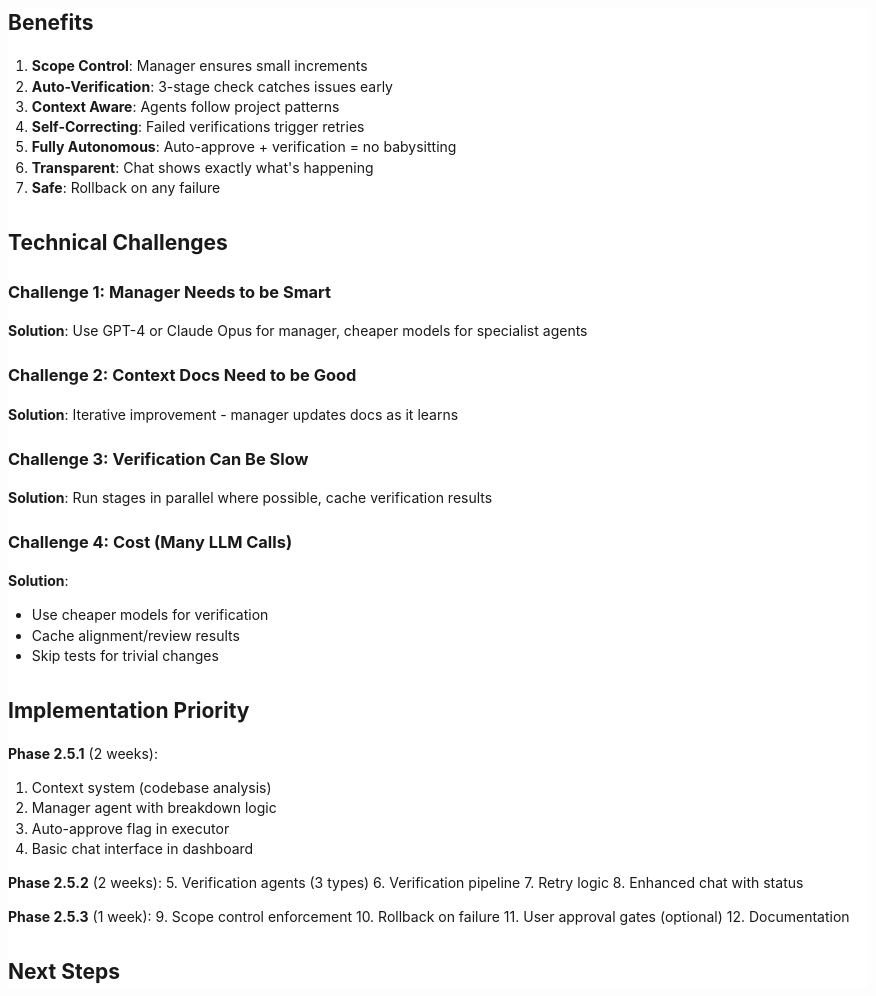 ## Benefits

1. **Scope Control**: Manager ensures small increments
2. **Auto-Verification**: 3-stage check catches issues early
3. **Context Aware**: Agents follow project patterns
4. **Self-Correcting**: Failed verifications trigger retries
5. **Fully Autonomous**: Auto-approve + verification = no babysitting
6. **Transparent**: Chat shows exactly what's happening
7. **Safe**: Rollback on any failure

## Technical Challenges

### Challenge 1: Manager Needs to be Smart
**Solution**: Use GPT-4 or Claude Opus for manager, cheaper models for specialist agents

### Challenge 2: Context Docs Need to be Good
**Solution**: Iterative improvement - manager updates docs as it learns

### Challenge 3: Verification Can Be Slow
**Solution**: Run stages in parallel where possible, cache verification results

### Challenge 4: Cost (Many LLM Calls)
**Solution**: 
- Use cheaper models for verification
- Cache alignment/review results
- Skip tests for trivial changes

## Implementation Priority

**Phase 2.5.1** (2 weeks):
1. Context system (codebase analysis)
2. Manager agent with breakdown logic
3. Auto-approve flag in executor
4. Basic chat interface in dashboard

**Phase 2.5.2** (2 weeks):
5. Verification agents (3 types)
6. Verification pipeline
7. Retry logic
8. Enhanced chat with status

**Phase 2.5.3** (1 week):
9. Scope control enforcement
10. Rollback on failure
11. User approval gates (optional)
12. Documentation

## Next Steps
